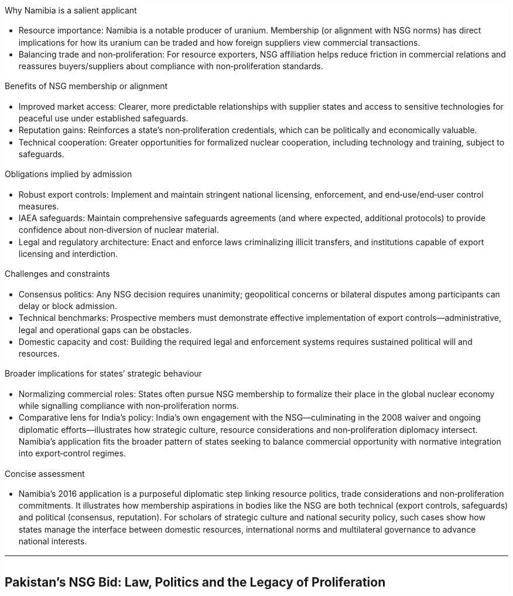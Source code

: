 Why Namibia is a salient applicant
- Resource importance: Namibia is a notable producer of uranium. Membership (or alignment with NSG norms) has direct implications for how its uranium can be traded and how foreign suppliers view commercial transactions.  
- Balancing trade and non‑proliferation: For resource exporters, NSG affiliation helps reduce friction in commercial relations and reassures buyers/suppliers about compliance with non‑proliferation standards.

Benefits of NSG membership or alignment
- Improved market access: Clearer, more predictable relationships with supplier states and access to sensitive technologies for peaceful use under established safeguards.  
- Reputation gains: Reinforces a state’s non‑proliferation credentials, which can be politically and economically valuable.  
- Technical cooperation: Greater opportunities for formalized nuclear cooperation, including technology and training, subject to safeguards.

Obligations implied by admission
- Robust export controls: Implement and maintain stringent national licensing, enforcement, and end‑use/end‑user control measures.  
- IAEA safeguards: Maintain comprehensive safeguards agreements (and where expected, additional protocols) to provide confidence about non‑diversion of nuclear material.  
- Legal and regulatory architecture: Enact and enforce laws criminalizing illicit transfers, and institutions capable of export licensing and interdiction.

Challenges and constraints
- Consensus politics: Any NSG decision requires unanimity; geopolitical concerns or bilateral disputes among participants can delay or block admission.  
- Technical benchmarks: Prospective members must demonstrate effective implementation of export controls—administrative, legal and operational gaps can be obstacles.  
- Domestic capacity and cost: Building the required legal and enforcement systems requires sustained political will and resources.

Broader implications for states’ strategic behaviour
- Normalizing commercial roles: States often pursue NSG membership to formalize their place in the global nuclear economy while signalling compliance with non‑proliferation norms.  
- Comparative lens for India’s policy: India’s own engagement with the NSG—culminating in the 2008 waiver and ongoing diplomatic efforts—illustrates how strategic culture, resource considerations and non‑proliferation diplomacy intersect. Namibia’s application fits the broader pattern of states seeking to balance commercial opportunity with normative integration into export‑control regimes.

Concise assessment
- Namibia’s 2016 application is a purposeful diplomatic step linking resource politics, trade considerations and non‑proliferation commitments. It illustrates how membership aspirations in bodies like the NSG are both technical (export controls, safeguards) and political (consensus, reputation). For scholars of strategic culture and national security policy, such cases show how states manage the interface between domestic resources, international norms and multilateral governance to advance national interests.

---

## Pakistan’s NSG Bid: Law, Politics and the Legacy of Proliferation

